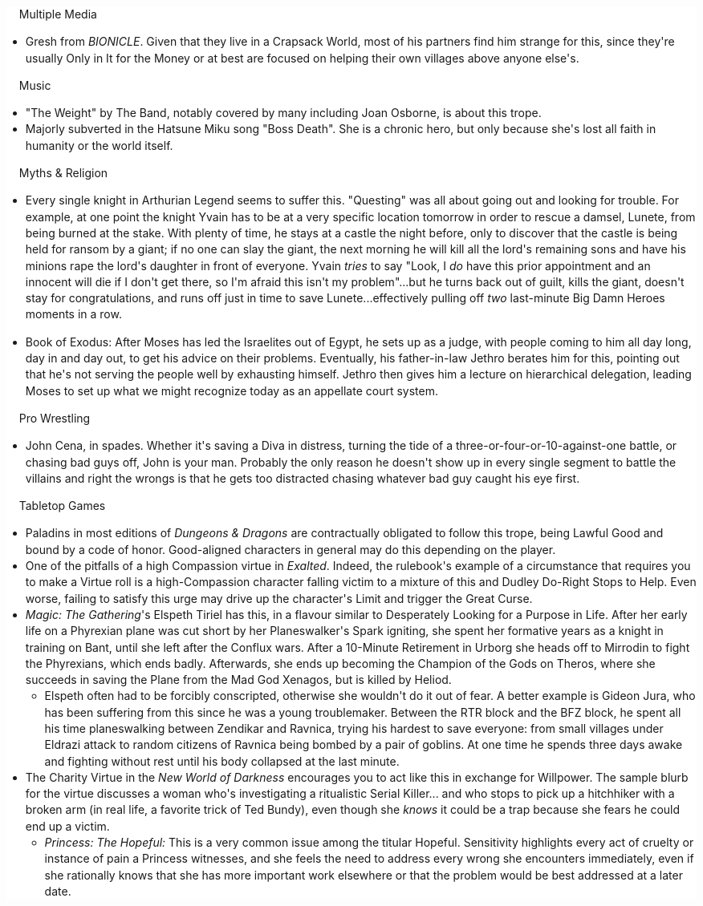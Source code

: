     Multiple Media 

-   Gresh from _BIONICLE_. Given that they live in a Crapsack World, most of his partners find him strange for this, since they're usually Only in It for the Money or at best are focused on helping their own villages above anyone else's.

    Music 

-   "The Weight" by The Band, notably covered by many including Joan Osborne, is about this trope.
-   Majorly subverted in the Hatsune Miku song "Boss Death". She is a chronic hero, but only because she's lost all faith in humanity or the world itself.

    Myths & Religion 

-   Every single knight in Arthurian Legend seems to suffer this. "Questing" was all about going out and looking for trouble. For example, at one point the knight Yvain has to be at a very specific location tomorrow in order to rescue a damsel, Lunete, from being burned at the stake. With plenty of time, he stays at a castle the night before, only to discover that the castle is being held for ransom by a giant; if no one can slay the giant, the next morning he will kill all the lord's remaining sons and have his minions rape the lord's daughter in front of everyone. Yvain _tries_ to say "Look, I _do_ have this prior appointment and an innocent will die if I don't get there, so I'm afraid this isn't my problem"...but he turns back out of guilt, kills the giant, doesn't stay for congratulations, and runs off just in time to save Lunete...effectively pulling off _two_ last-minute Big Damn Heroes moments in a row.

-   Book of Exodus: After Moses has led the Israelites out of Egypt, he sets up as a judge, with people coming to him all day long, day in and day out, to get his advice on their problems. Eventually, his father-in-law Jethro berates him for this, pointing out that he's not serving the people well by exhausting himself. Jethro then gives him a lecture on hierarchical delegation, leading Moses to set up what we might recognize today as an appellate court system.

    Pro Wrestling 

-   John Cena, in spades. Whether it's saving a Diva in distress, turning the tide of a three-or-four-or-10-against-one battle, or chasing bad guys off, John is your man. Probably the only reason he doesn't show up in every single segment to battle the villains and right the wrongs is that he gets too distracted chasing whatever bad guy caught his eye first.

    Tabletop Games 

-   Paladins in most editions of _Dungeons & Dragons_ are contractually obligated to follow this trope, being Lawful Good and bound by a code of honor. Good-aligned characters in general may do this depending on the player.
-   One of the pitfalls of a high Compassion virtue in _Exalted_. Indeed, the rulebook's example of a circumstance that requires you to make a Virtue roll is a high-Compassion character falling victim to a mixture of this and Dudley Do-Right Stops to Help. Even worse, failing to satisfy this urge may drive up the character's Limit and trigger the Great Curse.
-   _Magic: The Gathering_'s Elspeth Tiriel has this, in a flavour similar to Desperately Looking for a Purpose in Life. After her early life on a Phyrexian plane was cut short by her Planeswalker's Spark igniting, she spent her formative years as a knight in training on Bant, until she left after the Conflux wars. After a 10-Minute Retirement in Urborg she heads off to Mirrodin to fight the Phyrexians, which ends badly. Afterwards, she ends up becoming the Champion of the Gods on Theros, where she succeeds in saving the Plane from the Mad God Xenagos, but is killed by Heliod.
    -   Elspeth often had to be forcibly conscripted, otherwise she wouldn't do it out of fear. A better example is Gideon Jura, who has been suffering from this since he was a young troublemaker. Between the RTR block and the BFZ block, he spent all his time planeswalking between Zendikar and Ravnica, trying his hardest to save everyone: from small villages under Eldrazi attack to random citizens of Ravnica being bombed by a pair of goblins. At one time he spends three days awake and fighting without rest until his body collapsed at the last minute.
-   The Charity Virtue in the _New World of Darkness_ encourages you to act like this in exchange for Willpower. The sample blurb for the virtue discusses a woman who's investigating a ritualistic Serial Killer... and who stops to pick up a hitchhiker with a broken arm (in real life, a favorite trick of Ted Bundy), even though she _knows_ it could be a trap because she fears he could end up a victim.
    -   _Princess: The Hopeful:_ This is a very common issue among the titular Hopeful. Sensitivity highlights every act of cruelty or instance of pain a Princess witnesses, and she feels the need to address every wrong she encounters immediately, even if she rationally knows that she has more important work elsewhere or that the problem would be best addressed at a later date.